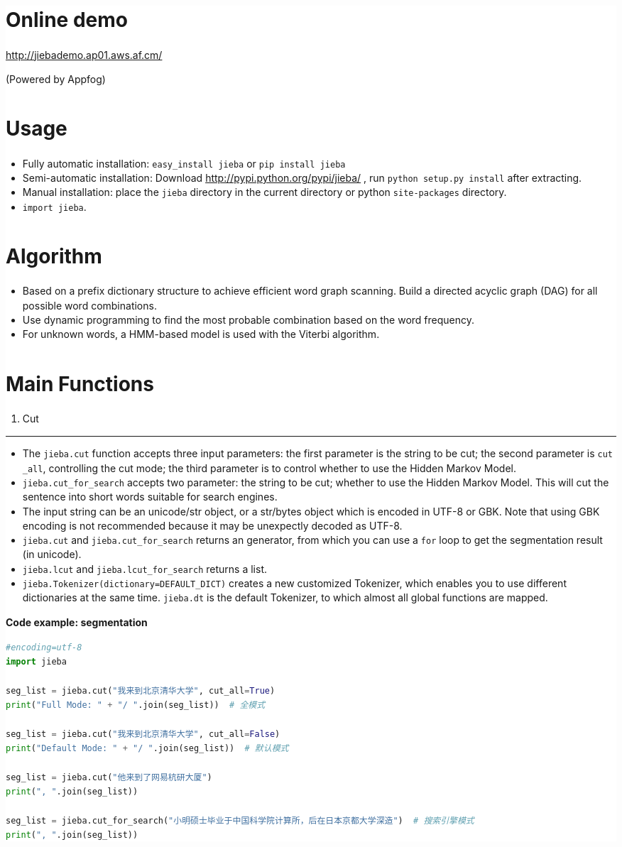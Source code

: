 
Online demo
=========
http://jiebademo.ap01.aws.af.cm/

(Powered by Appfog)

Usage
========
* Fully automatic installation: `easy_install jieba` or `pip install jieba`
* Semi-automatic installation: Download http://pypi.python.org/pypi/jieba/ , run `python setup.py install` after extracting.
* Manual installation: place the `jieba` directory in the current directory or python `site-packages` directory.
* `import jieba`.

Algorithm
========
* Based on a prefix dictionary structure to achieve efficient word graph scanning. Build a directed acyclic graph (DAG) for all possible word combinations.
* Use dynamic programming to find the most probable combination based on the word frequency.
* For unknown words, a HMM-based model is used with the Viterbi algorithm.

Main Functions
==============

1. Cut
--------
* The `jieba.cut` function accepts three input parameters: the first parameter is the string to be cut; the second parameter is `cut_all`, controlling the cut mode; the third parameter is to control whether to use the Hidden Markov Model.
* `jieba.cut_for_search` accepts two parameter: the string to be cut; whether to use the Hidden Markov Model. This will cut the sentence into short words suitable for search engines.
* The input string can be an unicode/str object, or a str/bytes object which is encoded in UTF-8 or GBK. Note that using GBK encoding is not recommended because it may be unexpectly decoded as UTF-8.
* `jieba.cut` and `jieba.cut_for_search` returns an generator, from which you can use a `for` loop to get the segmentation result (in unicode).
* `jieba.lcut` and `jieba.lcut_for_search` returns a list.
* `jieba.Tokenizer(dictionary=DEFAULT_DICT)` creates a new customized Tokenizer, which enables you to use different dictionaries at the same time. `jieba.dt` is the default Tokenizer, to which almost all global functions are mapped.


**Code example: segmentation**

```python
#encoding=utf-8
import jieba

seg_list = jieba.cut("我来到北京清华大学", cut_all=True)
print("Full Mode: " + "/ ".join(seg_list))  # 全模式

seg_list = jieba.cut("我来到北京清华大学", cut_all=False)
print("Default Mode: " + "/ ".join(seg_list))  # 默认模式

seg_list = jieba.cut("他来到了网易杭研大厦")
print(", ".join(seg_list))

seg_list = jieba.cut_for_search("小明硕士毕业于中国科学院计算所，后在日本京都大学深造")  # 搜索引擎模式
print(", ".join(seg_list))
```

